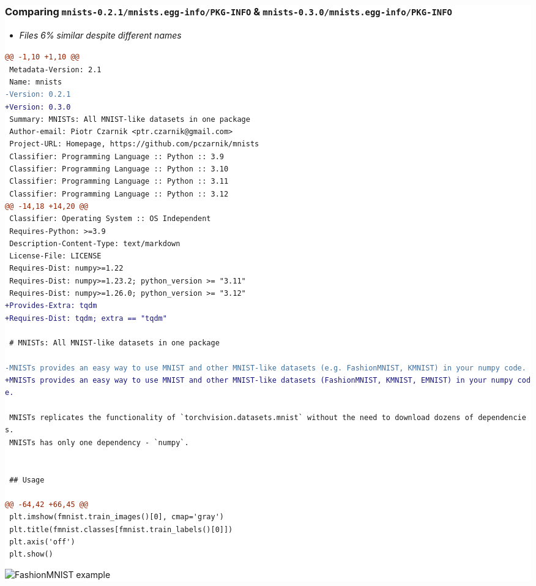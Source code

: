 ### Comparing `mnists-0.2.1/mnists.egg-info/PKG-INFO` & `mnists-0.3.0/mnists.egg-info/PKG-INFO`

 * *Files 6% similar despite different names*

```diff
@@ -1,10 +1,10 @@
 Metadata-Version: 2.1
 Name: mnists
-Version: 0.2.1
+Version: 0.3.0
 Summary: MNISTs: All MNIST-like datasets in one package
 Author-email: Piotr Czarnik <ptr.czarnik@gmail.com>
 Project-URL: Homepage, https://github.com/pczarnik/mnists
 Classifier: Programming Language :: Python :: 3.9
 Classifier: Programming Language :: Python :: 3.10
 Classifier: Programming Language :: Python :: 3.11
 Classifier: Programming Language :: Python :: 3.12
@@ -14,18 +14,20 @@
 Classifier: Operating System :: OS Independent
 Requires-Python: >=3.9
 Description-Content-Type: text/markdown
 License-File: LICENSE
 Requires-Dist: numpy>=1.22
 Requires-Dist: numpy>=1.23.2; python_version >= "3.11"
 Requires-Dist: numpy>=1.26.0; python_version >= "3.12"
+Provides-Extra: tqdm
+Requires-Dist: tqdm; extra == "tqdm"
 
 # MNISTs: All MNIST-like datasets in one package
 
-MNISTs provides an easy way to use MNIST and other MNIST-like datasets (e.g. FashionMNIST, KMNIST) in your numpy code.
+MNISTs provides an easy way to use MNIST and other MNIST-like datasets (FashionMNIST, KMNIST, EMNIST) in your numpy code.
 
 MNISTs replicates the functionality of `torchvision.datasets.mnist` without the need to download dozens of dependencies.
 MNISTs has only one dependency - `numpy`.
 
 
 ## Usage
 
@@ -64,42 +66,45 @@
 plt.imshow(fmnist.train_images()[0], cmap='gray')
 plt.title(fmnist.classes[fmnist.train_labels()[0]])
 plt.axis('off')
 plt.show()
 ```
 ![FashionMNIST example](https://raw.githubusercontent.com/pczarnik/mnists/main/imgs/fmnist_boot.png)
 